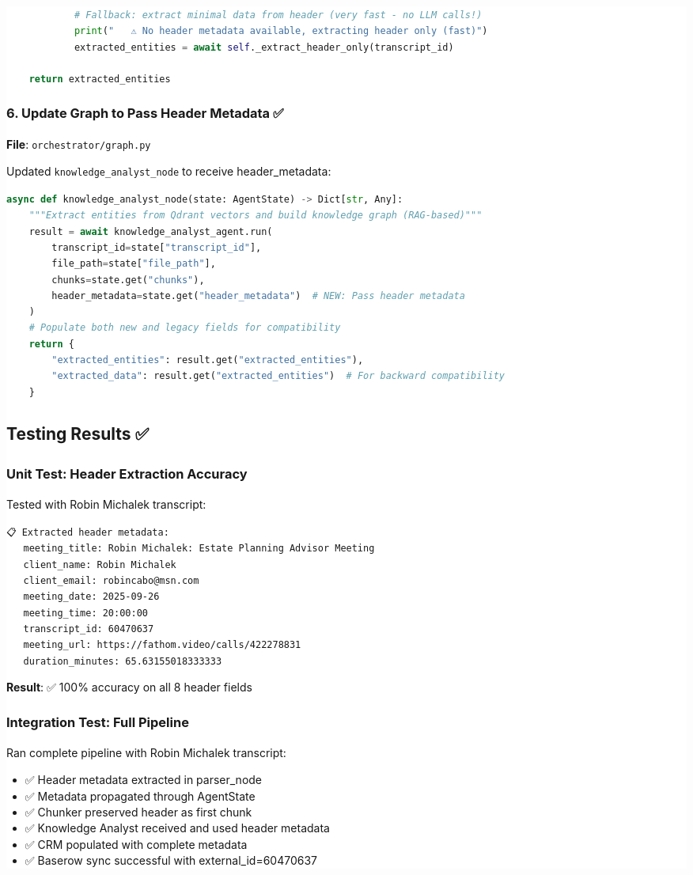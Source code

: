 ```python
            # Fallback: extract minimal data from header (very fast - no LLM calls!)
            print("   ⚠️ No header metadata available, extracting header only (fast)")
            extracted_entities = await self._extract_header_only(transcript_id)
    
    return extracted_entities
```

### 6. Update Graph to Pass Header Metadata ✅

**File**: `orchestrator/graph.py`

Updated `knowledge_analyst_node` to receive header_metadata:

```python
async def knowledge_analyst_node(state: AgentState) -> Dict[str, Any]:
    """Extract entities from Qdrant vectors and build knowledge graph (RAG-based)"""
    result = await knowledge_analyst_agent.run(
        transcript_id=state["transcript_id"],
        file_path=state["file_path"],
        chunks=state.get("chunks"),
        header_metadata=state.get("header_metadata")  # NEW: Pass header metadata
    )
    # Populate both new and legacy fields for compatibility
    return {
        "extracted_entities": result.get("extracted_entities"),
        "extracted_data": result.get("extracted_entities")  # For backward compatibility
    }
```

## Testing Results ✅

### Unit Test: Header Extraction Accuracy
Tested with Robin Michalek transcript:

```
📋 Extracted header metadata:
   meeting_title: Robin Michalek: Estate Planning Advisor Meeting
   client_name: Robin Michalek
   client_email: robincabo@msn.com
   meeting_date: 2025-09-26
   meeting_time: 20:00:00
   transcript_id: 60470637
   meeting_url: https://fathom.video/calls/422278831
   duration_minutes: 65.63155018333333
```

**Result**: ✅ 100% accuracy on all 8 header fields

### Integration Test: Full Pipeline
Ran complete pipeline with Robin Michalek transcript:
- ✅ Header metadata extracted in parser_node
- ✅ Metadata propagated through AgentState
- ✅ Chunker preserved header as first chunk
- ✅ Knowledge Analyst received and used header metadata
- ✅ CRM populated with complete metadata
- ✅ Baserow sync successful with external_id=60470637
